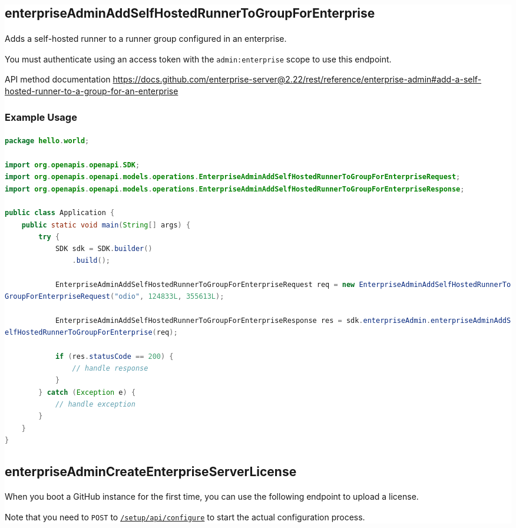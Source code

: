 ## enterpriseAdminAddSelfHostedRunnerToGroupForEnterprise

Adds a self-hosted runner to a runner group configured in an enterprise.

You must authenticate using an access token with the `admin:enterprise`
scope to use this endpoint.

API method documentation
<https://docs.github.com/enterprise-server@2.22/rest/reference/enterprise-admin#add-a-self-hosted-runner-to-a-group-for-an-enterprise>

### Example Usage

```java
package hello.world;

import org.openapis.openapi.SDK;
import org.openapis.openapi.models.operations.EnterpriseAdminAddSelfHostedRunnerToGroupForEnterpriseRequest;
import org.openapis.openapi.models.operations.EnterpriseAdminAddSelfHostedRunnerToGroupForEnterpriseResponse;

public class Application {
    public static void main(String[] args) {
        try {
            SDK sdk = SDK.builder()
                .build();

            EnterpriseAdminAddSelfHostedRunnerToGroupForEnterpriseRequest req = new EnterpriseAdminAddSelfHostedRunnerToGroupForEnterpriseRequest("odio", 124833L, 355613L);            

            EnterpriseAdminAddSelfHostedRunnerToGroupForEnterpriseResponse res = sdk.enterpriseAdmin.enterpriseAdminAddSelfHostedRunnerToGroupForEnterprise(req);

            if (res.statusCode == 200) {
                // handle response
            }
        } catch (Exception e) {
            // handle exception
        }
    }
}
```

## enterpriseAdminCreateEnterpriseServerLicense

When you boot a GitHub instance for the first time, you can use the following endpoint to upload a license.

Note that you need to `POST` to [`/setup/api/configure`](https://docs.github.com/enterprise-server@2.22/rest/reference/enterprise-admin#start-a-configuration-process) to start the actual configuration process.
